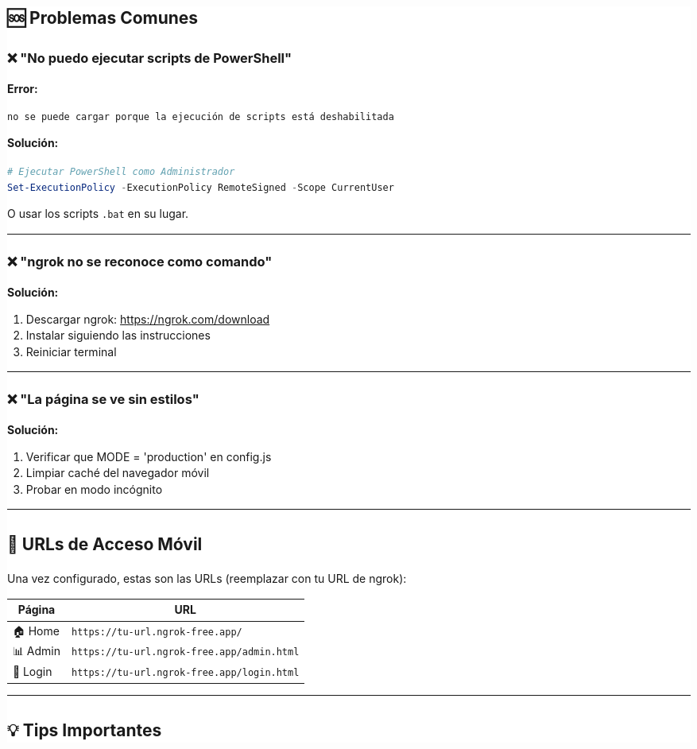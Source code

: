 
## 🆘 Problemas Comunes

### ❌ "No puedo ejecutar scripts de PowerShell"

**Error:**
```
no se puede cargar porque la ejecución de scripts está deshabilitada
```

**Solución:**
```powershell
# Ejecutar PowerShell como Administrador
Set-ExecutionPolicy -ExecutionPolicy RemoteSigned -Scope CurrentUser
```

O usar los scripts `.bat` en su lugar.

---

### ❌ "ngrok no se reconoce como comando"

**Solución:**
1. Descargar ngrok: https://ngrok.com/download
2. Instalar siguiendo las instrucciones
3. Reiniciar terminal

---

### ❌ "La página se ve sin estilos"

**Solución:**
1. Verificar que MODE = 'production' en config.js
2. Limpiar caché del navegador móvil
3. Probar en modo incógnito

---

## 📱 URLs de Acceso Móvil

Una vez configurado, estas son las URLs (reemplazar con tu URL de ngrok):

| Página | URL |
|--------|-----|
| 🏠 Home | `https://tu-url.ngrok-free.app/` |
| 📊 Admin | `https://tu-url.ngrok-free.app/admin.html` |
| 🔐 Login | `https://tu-url.ngrok-free.app/login.html` |

---

## 💡 Tips Importantes
